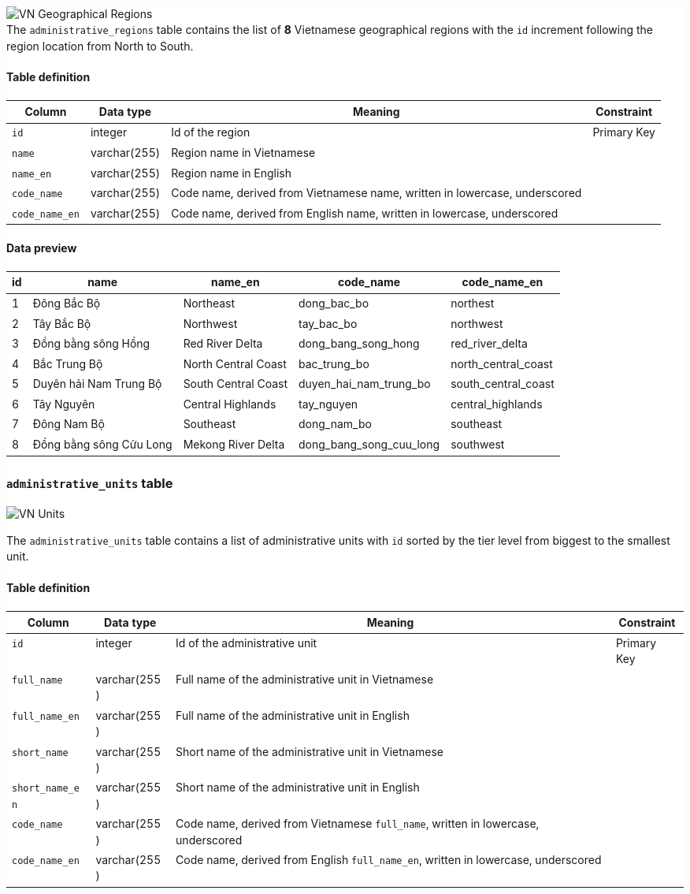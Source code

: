 ![VN Geographical Regions](https://i.imgur.com/CiyxQi0.png)  
The `administrative_regions` table contains the list of **8** Vietnamese geographical regions with the `id` increment following the region location from North to South.

#### Table definition

|Column|Data type|Meaning|Constraint|
|------|-----------|---------|------------|
|`id`|integer|Id of the region|Primary Key|
|`name`|varchar(255)|Region name in Vietnamese||
|`name_en`|varchar(255)|Region name in English||
|`code_name`|varchar(255)|Code name, derived from Vietnamese name, written in lowercase, underscored||
|`code_name_en`|varchar(255)|Code name, derived from English name, written in lowercase, underscored||

#### Data preview

|id|name|name_en|code_name|code_name_en|
|--|----|-------|---------|------------|
|1|Đông Bắc Bộ|Northeast|dong_bac_bo|northest|
|2|Tây Bắc Bộ|Northwest|tay_bac_bo|northwest|
|3|Đồng bằng sông Hồng|Red River Delta|dong_bang_song_hong|red_river_delta|
|4|Bắc Trung Bộ|North Central Coast|bac_trung_bo|north_central_coast|
|5|Duyên hải Nam Trung Bộ|South Central Coast|duyen_hai_nam_trung_bo|south_central_coast|
|6|Tây Nguyên|Central Highlands|tay_nguyen|central_highlands|
|7|Đông Nam Bộ|Southeast|dong_nam_bo|southeast|
|8|Đồng bằng sông Cửu Long|Mekong River Delta|dong_bang_song_cuu_long|southwest|

### `administrative_units` table

![VN Units](https://i.imgur.com/j35ELsL.png)  

The `administrative_units` table contains a list of administrative units with `id` sorted by the tier level from biggest to the smallest unit.

#### Table definition

|Column|Data type|Meaning|Constraint|
|------|-----------|---------|------------|
|`id`|integer|Id of the administrative unit|Primary Key|
|`full_name`|varchar(255)|Full name of the administrative unit in Vietnamese||
|`full_name_en`|varchar(255)|Full name of the administrative unit in English||
|`short_name`|varchar(255)|Short name of the administrative unit in Vietnamese||
|`short_name_en`|varchar(255)|Short name of the administrative unit in English||
|`code_name`|varchar(255)|Code name, derived from Vietnamese `full_name`, written in lowercase, underscored||
|`code_name_en`|varchar(255)|Code name, derived from English `full_name_en`, written in lowercase, underscored||
